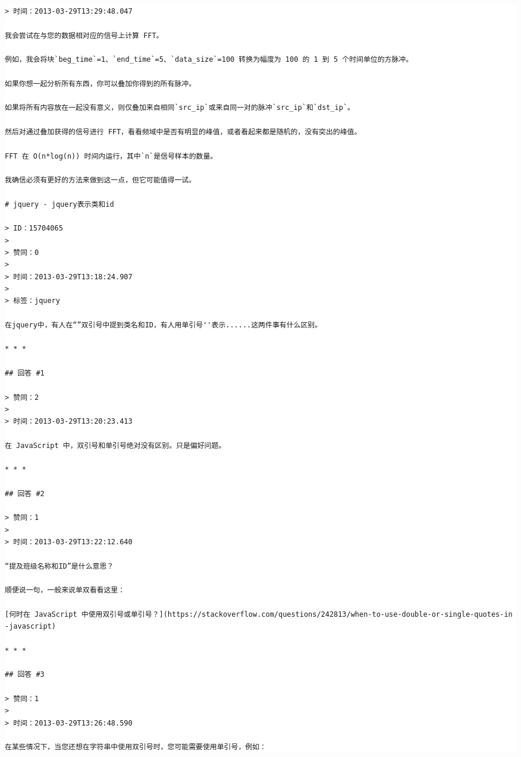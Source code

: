 ```
> 时间：2013-03-29T13:29:48.047

我会尝试在与您的数据相对应的信号上计算 FFT。

例如，我会将块`beg_time`=1、`end_time`=5、`data_size`=100 转换为幅度为 100 的 1 到 5 个时间单位的方脉冲。

如果你想一起分析所有东西，你可以叠加你得到的所有脉冲。

如果将所有内容放在一起没有意义，则仅叠加来自相同`src_ip`或来自同一对的脉冲`src_ip`和`dst_ip`。

然后对通过叠加获得的信号进行 FFT，看看频域中是否有明显的峰值，或者看起来都是随机的，没有突出的峰值。

FFT 在 O(n*log(n)) 时间内运行，其中`n`是信号样本的数量。

我确信必须有更好的方法来做到这一点，但它可能值得一试。

# jquery - jquery表示类和id

> ID：15704065
> 
> 赞同：0
> 
> 时间：2013-03-29T13:18:24.907
> 
> 标签：jquery

在jquery中，有人在“”双引号中提到类名和ID，有人用单引号''表示......这两件事有什么区别。

* * *

## 回答 #1

> 赞同：2
> 
> 时间：2013-03-29T13:20:23.413

在 JavaScript 中，双引号和单引号绝对没有区别。只是偏好问题。

* * *

## 回答 #2

> 赞同：1
> 
> 时间：2013-03-29T13:22:12.640

“提及班级名称和ID”是什么意思？

顺便说一句，一般来说单双看看这里：

[何时在 JavaScript 中使用双引号或单引号？](https://stackoverflow.com/questions/242813/when-to-use-double-or-single-quotes-in-javascript)

* * *

## 回答 #3

> 赞同：1
> 
> 时间：2013-03-29T13:26:48.590

在某些情况下，当您还想在字符串中使用双引号时，您可能需要使用单引号，例如：

```
